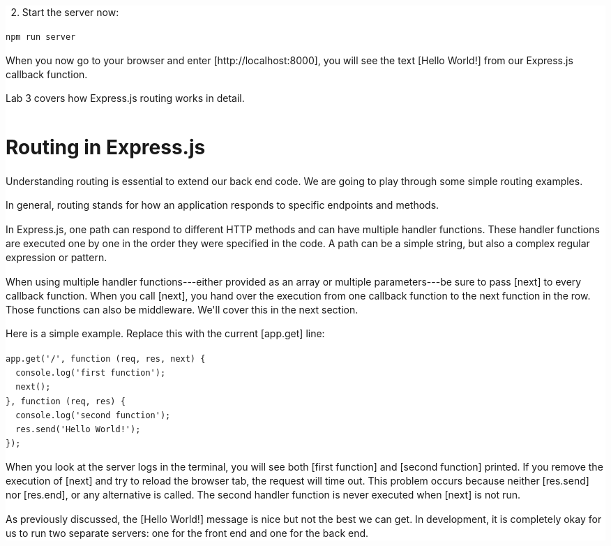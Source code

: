 2.  Start the server now:

```
npm run server
```


When you now go to your browser and enter [http://localhost:8000],
you will see the text [Hello World!] from our Express.js
callback function.

Lab 3 covers how Express.js routing works in
detail.


Routing in Express.js
=====================

Understanding routing is essential to extend our back end code. We are
going to play through some simple routing examples.

In general, routing stands for how an application responds to specific
endpoints and methods.

In Express.js, one path can respond to different HTTP methods and can
have multiple handler functions. These handler functions are executed
one by one in the order they were specified in the code. A path can be a
simple string, but also a complex regular expression or pattern.

When using multiple handler functions---either provided as an array or
multiple parameters---be sure to pass [next] to every callback
function. When you call [next], you hand over the execution from
one callback function to the next function in the row. Those functions
can also be middleware. We\'ll cover this in the next section.

Here is a simple example. Replace this with the current [app.get]
line:

```
app.get('/', function (req, res, next) {
  console.log('first function');
  next();
}, function (req, res) {
  console.log('second function');
  res.send('Hello World!');
});
```


When you look at the server logs in the terminal, you will see both
[first function] and [second function] printed. If you
remove the execution of [next] and try to reload the browser tab,
the request will time out. This problem occurs because neither
[res.send] nor [res.end], or any alternative is called. The
second handler function is never executed when [next] is not run.

As previously discussed, the [Hello World!] message is
nice but not the best we can get. In development, it is completely okay
for us to run two separate servers: one for the front end and one for
the back end.
